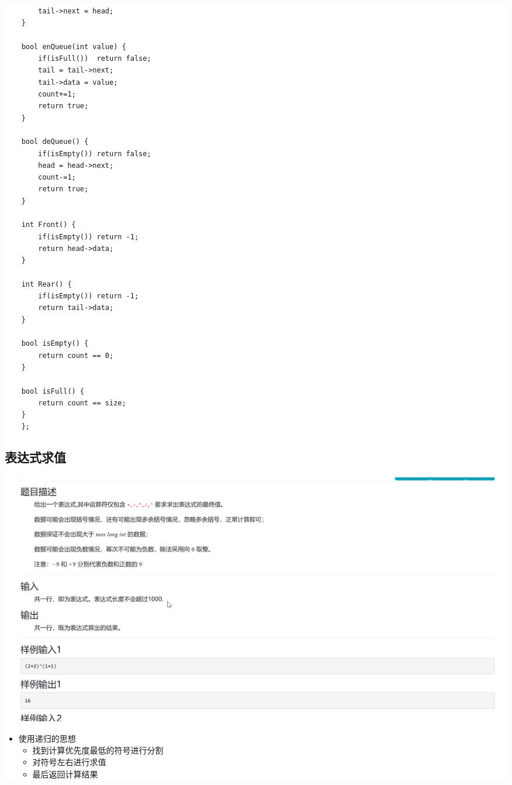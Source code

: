             tail->next = head;
        }
        
        bool enQueue(int value) {
            if(isFull())  return false;
            tail = tail->next;
            tail->data = value;
            count+=1;
            return true;
        }
        
        bool deQueue() {
            if(isEmpty()) return false;
            head = head->next;
            count-=1;
            return true;
        }
        
        int Front() {
            if(isEmpty()) return -1;
            return head->data;
        }
        
        int Rear() {
            if(isEmpty()) return -1;
            return tail->data;
        }
        
        bool isEmpty() {
            return count == 0; 
        }

        bool isFull() {
            return count == size;
        }
        };



## 表达式求值
![alt text](/screenshot/ds/image-19.png)
* 使用递归的思想
    * 找到计算优先度最低的符号进行分割
    * 对符号左右进行求值
    * 最后返回计算结果
